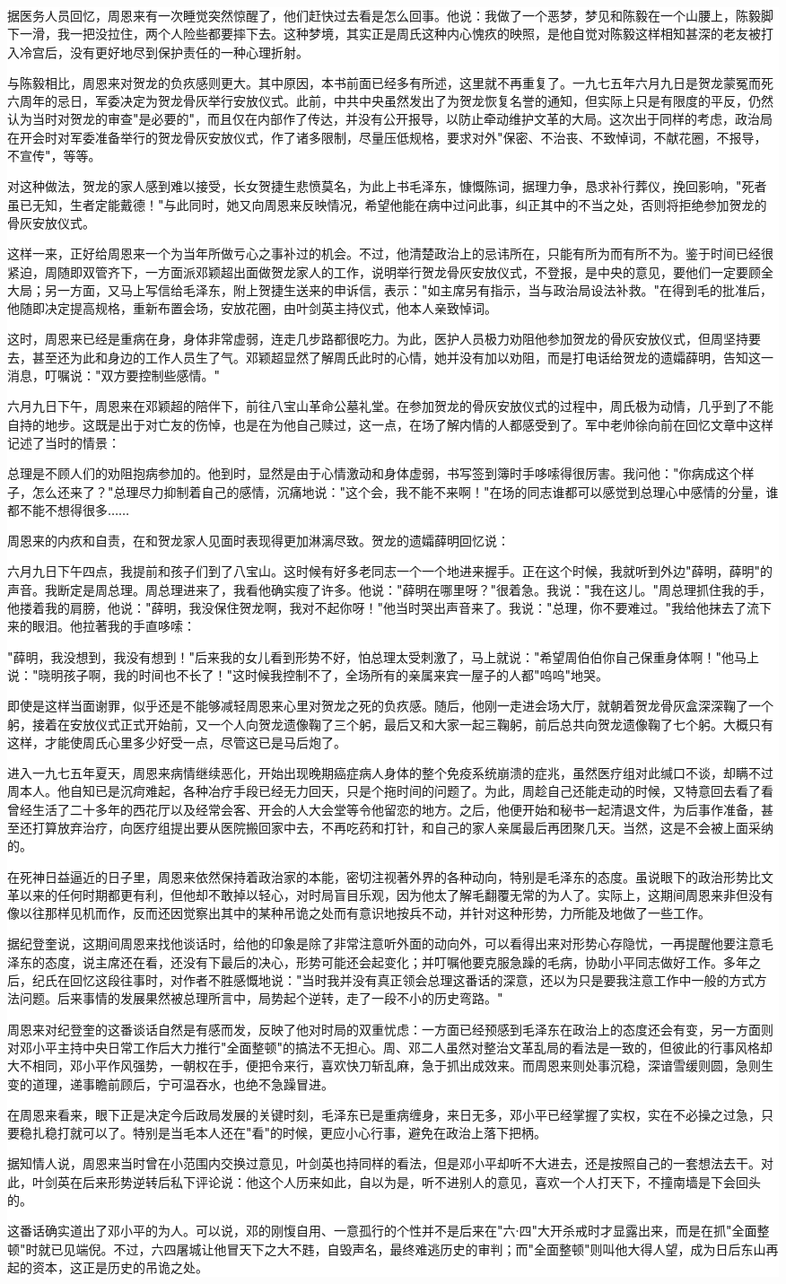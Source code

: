 据医务人员回忆，周恩来有一次睡觉突然惊醒了，他们赶快过去看是怎么回事。他说：我做了一个恶梦，梦见和陈毅在一个山腰上，陈毅脚下一滑，我一把没拉住，两个人险些都要摔下去。这种梦境，其实正是周氏这种内心愧疚的映照，是他自觉对陈毅这样相知甚深的老友被打入冷宫后，没有更好地尽到保护责任的一种心理折射。

与陈毅相比，周恩来对贺龙的负疚感则更大。其中原因，本书前面已经多有所述，这里就不再重复了。一九七五年六月九日是贺龙蒙冤而死六周年的忌日，军委决定为贺龙骨灰举行安放仪式。此前，中共中央虽然发出了为贺龙恢复名誉的通知，但实际上只是有限度的平反，仍然认为当时对贺龙的审查"是必要的"，而且仅在内部作了传达，并没有公开报导，以防止牵动维护文革的大局。这次出于同样的考虑，政治局在开会时对军委准备举行的贺龙骨灰安放仪式，作了诸多限制，尽量压低规格，要求对外"保密、不治丧、不致悼词，不献花圈，不报导，不宣传"，等等。

对这种做法，贺龙的家人感到难以接受，长女贺捷生悲愤莫名，为此上书毛泽东，慷慨陈词，据理力争，恳求补行葬仪，挽回影响，"死者虽已无知，生者定能戴德！"与此同时，她又向周恩来反映情况，希望他能在病中过问此事，纠正其中的不当之处，否则将拒绝参加贺龙的骨灰安放仪式。

这样一来，正好给周恩来一个为当年所做亏心之事补过的机会。不过，他清楚政治上的忌讳所在，只能有所为而有所不为。鉴于时间已经很紧迫，周随即双管齐下，一方面派邓颖超出面做贺龙家人的工作，说明举行贺龙骨灰安放仪式，不登报，是中央的意见，要他们一定要顾全大局；另一方面，又马上写信给毛泽东，附上贺捷生送来的申诉信，表示："如主席另有指示，当与政治局设法补救。"在得到毛的批准后，他随即决定提高规格，重新布置会场，安放花圈，由叶剑英主持仪式，他本人亲致悼词。

这时，周恩来已经是重病在身，身体非常虚弱，连走几步路都很吃力。为此，医护人员极力劝阻他参加贺龙的骨灰安放仪式，但周坚持要去，甚至还为此和身边的工作人员生了气。邓颖超显然了解周氏此时的心情，她并没有加以劝阻，而是打电话给贺龙的遗孀薛明，告知这一消息，叮嘱说："双方要控制些感情。"

六月九日下午，周恩来在邓颖超的陪伴下，前往八宝山革命公墓礼堂。在参加贺龙的骨灰安放仪式的过程中，周氏极为动情，几乎到了不能自持的地步。这既是出于对亡友的伤悼，也是在为他自己赎过，这一点，在场了解内情的人都感受到了。军中老帅徐向前在回忆文章中这样记述了当时的情景：

总理是不顾人们的劝阻抱病参加的。他到时，显然是由于心情激动和身体虚弱，书写签到簿时手哆嗦得很厉害。我问他："你病成这个样子，怎么还来了？"总理尽力抑制着自己的感情，沉痛地说："这个会，我不能不来啊！"在场的同志谁都可以感觉到总理心中感情的分量，谁都不能不想得很多……

周恩来的内疚和自责，在和贺龙家人见面时表现得更加淋漓尽致。贺龙的遗孀薛明回忆说：

六月九日下午四点，我提前和孩子们到了八宝山。这时候有好多老同志一个一个地进来握手。正在这个时候，我就听到外边"薛明，薛明"的声音。我断定是周总理。周总理进来了，我看他确实瘦了许多。他说："薛明在哪里呀？"很着急。我说："我在这儿。"周总理抓住我的手，他搂着我的肩膀，他说："薛明，我没保住贺龙啊，我对不起你呀！"他当时哭出声音来了。我说："总理，你不要难过。"我给他抹去了流下来的眼泪。他拉著我的手直哆嗦：

"薛明，我没想到，我没有想到！"后来我的女儿看到形势不好，怕总理太受刺激了，马上就说："希望周伯伯你自己保重身体啊！"他马上说："晓明孩子啊，我的时间也不长了！"这时候我控制不了，全场所有的亲属来宾一屋子的人都"呜呜"地哭。

即使是这样当面谢罪，似乎还是不能够减轻周恩来心里对贺龙之死的负疚感。随后，他刚一走进会场大厅，就朝着贺龙骨灰盒深深鞠了一个躬，接着在安放仪式正式开始前，又一个人向贺龙遗像鞠了三个躬，最后又和大家一起三鞠躬，前后总共向贺龙遗像鞠了七个躬。大概只有这样，才能使周氏心里多少好受一点，尽管这已是马后炮了。

进入一九七五年夏天，周恩来病情继续恶化，开始出现晚期癌症病人身体的整个免疫系统崩溃的症兆，虽然医疗组对此缄口不谈，却瞒不过周本人。他自知已是沉疴难起，各种冶疗手段已经无力回天，只是个拖时间的问题了。为此，周趁自己还能走动的时候，又特意回去看了看曾经生活了二十多年的西花厅以及经常会客、开会的人大会堂等令他留恋的地方。之后，他便开始和秘书一起清退文件，为后事作准备，甚至还打算放弃治疗，向医疗组提出要从医院搬回家中去，不再吃药和打针，和自己的家人亲属最后再团聚几天。当然，这是不会被上面采纳的。

在死神日益逼近的日子里，周恩来依然保持着政治家的本能，密切注视著外界的各种动向，特别是毛泽东的态度。虽说眼下的政治形势比文革以来的任何时期都更有利，但他却不敢掉以轻心，对时局盲目乐观，因为他太了解毛翻覆无常的为人了。实际上，这期间周恩来非但没有像以往那样见机而作，反而还因觉察出其中的某种吊诡之处而有意识地按兵不动，并针对这种形势，力所能及地做了一些工作。

据纪登奎说，这期间周恩来找他谈话时，给他的印象是除了非常注意听外面的动向外，可以看得出来对形势心存隐忧，一再提醒他要注意毛泽东的态度，说主席还在看，还没有下最后的决心，形势可能还会起变化；并叮嘱他要克服急躁的毛病，协助小平同志做好工作。多年之后，纪氏在回忆这段往事时，对作者不胜感慨地说："当时我并没有真正领会总理这番话的深意，还以为只是要我注意工作中一般的方式方法问题。后来事情的发展果然被总理所言中，局势起个逆转，走了一段不小的历史弯路。"

周恩来对纪登奎的这番谈话自然是有感而发，反映了他对时局的双重忧虑：一方面已经预感到毛泽东在政治上的态度还会有变，另一方面则对邓小平主持中央日常工作后大力推行"全面整顿"的搞法不无担心。周、邓二人虽然对整治文革乱局的看法是一致的，但彼此的行事风格却大不相同，邓小平作风强势，一朝权在手，便把令来行，喜欢快刀斩乱麻，急于抓出成效来。而周恩来则处事沉稳，深谙雪缓则圆，急则生变的道理，递事瞻前顾后，宁可温吞水，也绝不急躁冒进。

在周恩来看来，眼下正是决定今后政局发展的关键时刻，毛泽东已是重病缠身，来日无多，邓小平已经掌握了实权，实在不必操之过急，只要稳扎稳打就可以了。特别是当毛本人还在"看"的时候，更应小心行事，避免在政治上落下把柄。

据知情人说，周恩来当时曾在小范围内交换过意见，叶剑英也持同样的看法，但是邓小平却听不大进去，还是按照自己的一套想法去干。对此，叶剑英在后来形势逆转后私下评论说：他这个人历来如此，自以为是，听不进别人的意见，喜欢一个人打天下，不撞南墙是下会回头的。

这番话确实道出了邓小平的为人。可以说，邓的刚愎自用、一意孤行的个性并不是后来在"六·四"大开杀戒时才显露出来，而是在抓"全面整顿"时就已见端倪。不过，六四屠城让他冒天下之大不韪，自毁声名，最终难逃历史的审判；而"全面整顿"则叫他大得人望，成为日后东山再起的资本，这正是历史的吊诡之处。
